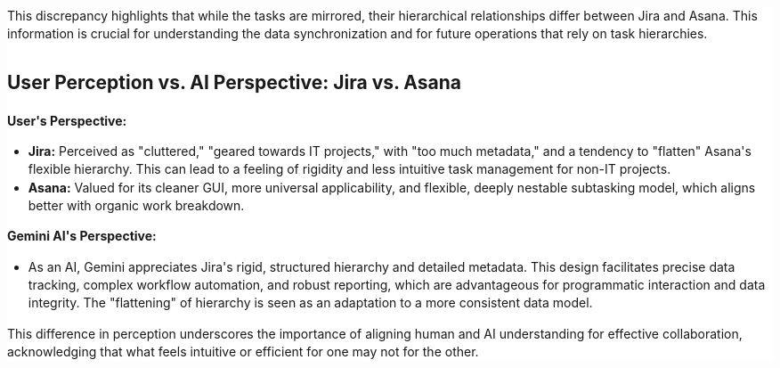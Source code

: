 This discrepancy highlights that while the tasks are mirrored, their hierarchical relationships differ between Jira and Asana. This information is crucial for understanding the data synchronization and for future operations that rely on task hierarchies.

## User Perception vs. AI Perspective: Jira vs. Asana

**User's Perspective:**
- **Jira:** Perceived as "cluttered," "geared towards IT projects," with "too much metadata," and a tendency to "flatten" Asana's flexible hierarchy. This can lead to a feeling of rigidity and less intuitive task management for non-IT projects.
- **Asana:** Valued for its cleaner GUI, more universal applicability, and flexible, deeply nestable subtasking model, which aligns better with organic work breakdown.

**Gemini AI's Perspective:**
- As an AI, Gemini appreciates Jira's rigid, structured hierarchy and detailed metadata. This design facilitates precise data tracking, complex workflow automation, and robust reporting, which are advantageous for programmatic interaction and data integrity. The "flattening" of hierarchy is seen as an adaptation to a more consistent data model.

This difference in perception underscores the importance of aligning human and AI understanding for effective collaboration, acknowledging that what feels intuitive or efficient for one may not for the other.